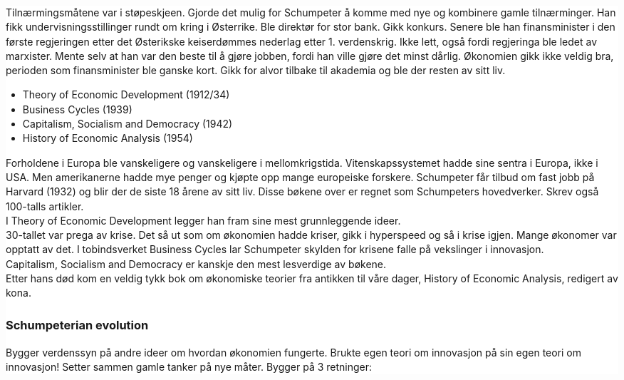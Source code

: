 <div>
  Tilnærmingsmåtene var i støpeskjeen. Gjorde det mulig for Schumpeter å komme med nye og kombinere gamle tilnærminger. Han fikk undervisningsstillinger rundt om kring i Østerrike. Ble direktør for stor bank. Gikk konkurs. Senere ble han finansminister i den første regjeringen etter det Østerikske keiserdømmes nederlag etter 1. verdenskrig. Ikke lett, også fordi regjeringa ble ledet av marxister. Mente selv at han var den beste til å gjøre jobben, fordi han ville gjøre det minst dårlig. Økonomien gikk ikke veldig bra, perioden som finansminister ble ganske kort. Gikk for alvor tilbake til akademia og ble der resten av sitt liv.
</div>

<div>
</div>

  * Theory of Economic Development (1912/34)
  * Business Cycles (1939)
  * Capitalism, Socialism and Democracy (1942)
  * History of Economic Analysis (1954)

<div>
  Forholdene i Europa ble vanskeligere og vanskeligere i mellomkrigstida. Vitenskapssystemet hadde sine sentra i Europa, ikke i USA. Men amerikanerne hadde mye penger og kjøpte opp mange europeiske forskere. Schumpeter får tilbud om fast jobb på Harvard (1932) og blir der de siste 18 årene av sitt liv. Disse bøkene over er regnet som Schumpeters hovedverker. Skrev også 100-talls artikler.
</div>

<div>
</div>

<div>
  I Theory of Economic Development legger han fram sine mest grunnleggende ideer.
</div>

<div>
  30-tallet var prega av krise. Det så ut som om økonomien hadde kriser, gikk i hyperspeed og så i krise igjen. Mange økonomer var opptatt av det. I tobindsverket Business Cycles lar Schumpeter skylden for krisene falle på vekslinger i innovasjon.
</div>

<div>
  Capitalism, Socialism and Democracy er kanskje den mest lesverdige av bøkene.
</div>

<div>
  Etter hans død kom en veldig tykk bok om økonomiske teorier fra antikken til våre dager, History of Economic Analysis, redigert av kona.
</div>

<div>
</div>

### Schumpeterian evolution

<div>
  Bygger verdenssyn på andre ideer om hvordan økonomien fungerte. Brukte egen teori om innovasjon på sin egen teori om innovasjon! Setter sammen gamle tanker på nye måter. Bygger på 3 retninger:
</div>
